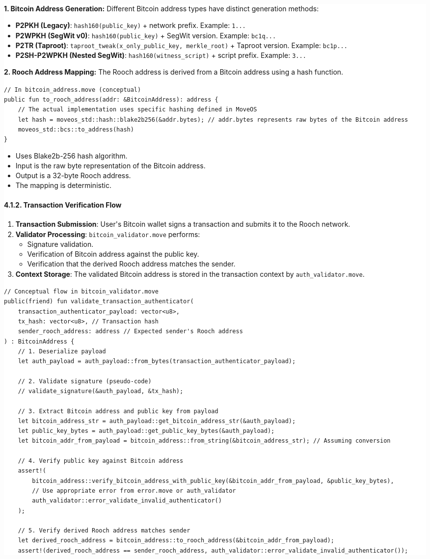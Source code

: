 **1. Bitcoin Address Generation:**
Different Bitcoin address types have distinct generation methods:
-   **P2PKH (Legacy)**: `hash160(public_key)` + network prefix. Example: `1...`
-   **P2WPKH (SegWit v0)**: `hash160(public_key)` + SegWit version. Example: `bc1q...`
-   **P2TR (Taproot)**: `taproot_tweak(x_only_public_key, merkle_root)` + Taproot version. Example: `bc1p...`
-   **P2SH-P2WPKH (Nested SegWit)**: `hash160(witness_script)` + script prefix. Example: `3...`

**2. Rooch Address Mapping:**
The Rooch address is derived from a Bitcoin address using a hash function.
```move
// In bitcoin_address.move (conceptual)
public fun to_rooch_address(addr: &BitcoinAddress): address {
    // The actual implementation uses specific hashing defined in MoveOS
    let hash = moveos_std::hash::blake2b256(&addr.bytes); // addr.bytes represents raw bytes of the Bitcoin address
    moveos_std::bcs::to_address(hash)
}
```
-   Uses Blake2b-256 hash algorithm.
-   Input is the raw byte representation of the Bitcoin address.
-   Output is a 32-byte Rooch address.
-   The mapping is deterministic.

#### 4.1.2. Transaction Verification Flow

1.  **Transaction Submission**: User's Bitcoin wallet signs a transaction and submits it to the Rooch network.
2.  **Validator Processing**: `bitcoin_validator.move` performs:
    *   Signature validation.
    *   Verification of Bitcoin address against the public key.
    *   Verification that the derived Rooch address matches the sender.
3.  **Context Storage**: The validated Bitcoin address is stored in the transaction context by `auth_validator.move`.

```move
// Conceptual flow in bitcoin_validator.move
public(friend) fun validate_transaction_authenticator(
    transaction_authenticator_payload: vector<u8>,
    tx_hash: vector<u8>, // Transaction hash
    sender_rooch_address: address // Expected sender's Rooch address
) : BitcoinAddress {
    // 1. Deserialize payload
    let auth_payload = auth_payload::from_bytes(transaction_authenticator_payload);
    
    // 2. Validate signature (pseudo-code)
    // validate_signature(&auth_payload, &tx_hash);
    
    // 3. Extract Bitcoin address and public key from payload
    let bitcoin_address_str = auth_payload::get_bitcoin_address_str(&auth_payload);
    let public_key_bytes = auth_payload::get_public_key_bytes(&auth_payload);
    let bitcoin_addr_from_payload = bitcoin_address::from_string(&bitcoin_address_str); // Assuming conversion

    // 4. Verify public key against Bitcoin address
    assert!(
        bitcoin_address::verify_bitcoin_address_with_public_key(&bitcoin_addr_from_payload, &public_key_bytes),
        // Use appropriate error from error.move or auth_validator
        auth_validator::error_validate_invalid_authenticator() 
    );
    
    // 5. Verify derived Rooch address matches sender
    let derived_rooch_address = bitcoin_address::to_rooch_address(&bitcoin_addr_from_payload);
    assert!(derived_rooch_address == sender_rooch_address, auth_validator::error_validate_invalid_authenticator());
```